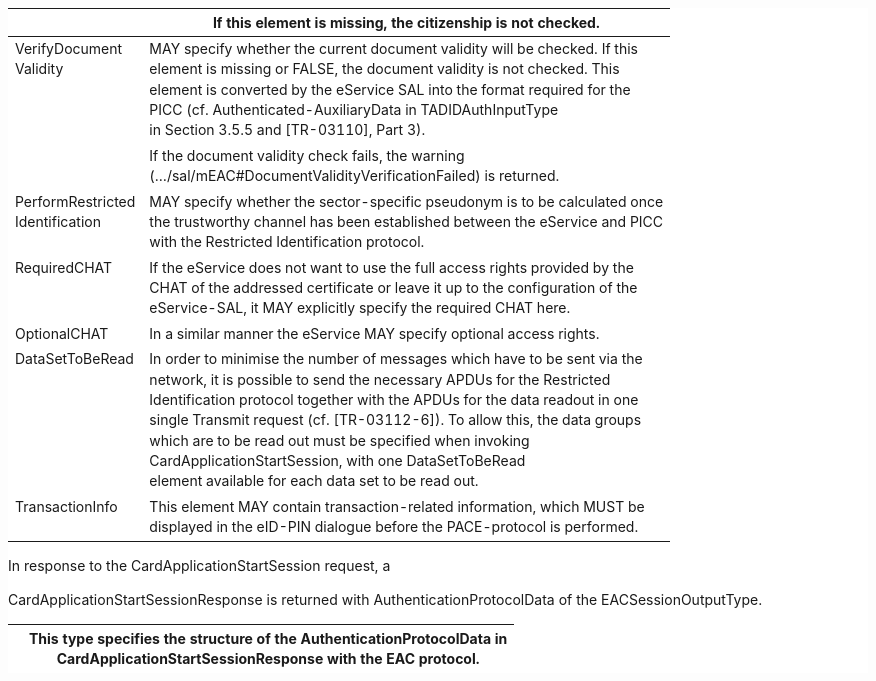 |                                     | If this element is missing, the citizenship is not checked.                                                                                                                                                                                                                                                                                                                                                                                                                                  |
|-------------------------------------|----------------------------------------------------------------------------------------------------------------------------------------------------------------------------------------------------------------------------------------------------------------------------------------------------------------------------------------------------------------------------------------------------------------------------------------------------------------------------------------------|
| VerifyDocument<br>Validity          | MAY specify whether the current document validity will be checked. If this<br>element is missing or FALSE, the document validity is not checked. This<br>element is converted by the eService SAL into the format required for the<br>PICC (cf. Authenticated-AuxiliaryData in TADIDAuthInputType<br>in Section 3.5.5 and [TR-03110], Part 3).                                                                                                                                               |
|                                     | If the document validity check fails, the warning<br>(…/sal/mEAC#DocumentValidityVerificationFailed) is returned.                                                                                                                                                                                                                                                                                                                                                                            |
| PerformRestricted<br>Identification | MAY specify whether the sector-specific pseudonym is to be calculated once<br>the trustworthy channel has been established between the eService and PICC<br>with the Restricted Identification protocol.                                                                                                                                                                                                                                                                                     |
| RequiredCHAT                        | If the eService does not want to use the full access rights provided by the<br>CHAT of the addressed certificate or leave it up to the configuration of the<br>eService-SAL, it MAY explicitly specify the required CHAT here.                                                                                                                                                                                                                                                               |
| OptionalCHAT                        | In a similar manner the eService MAY specify optional access rights.                                                                                                                                                                                                                                                                                                                                                                                                                         |
| DataSetToBeRead                     | In order to minimise the number of messages which have to be sent via the<br>network, it is possible to send the necessary APDUs for the Restricted<br>Identification protocol together with the APDUs for the data readout in one<br>single Transmit request (cf. [TR-03112-6]). To allow this, the data groups<br>which are to be read out must be specified when invoking<br>CardApplicationStartSession, with one DataSetToBeRead<br>element available for each data set to be read out. |
| TransactionInfo                     | This element MAY contain transaction-related information, which MUST be<br>displayed in the eID-PIN dialogue before the PACE-protocol is performed.                                                                                                                                                                                                                                                                                                                                          |

In response to the CardApplicationStartSession request, a

CardApplicationStartSessionResponse is returned with AuthenticationProtocolData of the EACSessionOutputType.

|                                  | This type specifies the structure of the AuthenticationProtocolData in<br>CardApplicationStartSessionResponse with the EAC protocol.                                                                                                                                                                                                                                                   |
|----------------------------------|----------------------------------------------------------------------------------------------------------------------------------------------------------------------------------------------------------------------------------------------------------------------------------------------------------------------------------------------------------------------------------------|